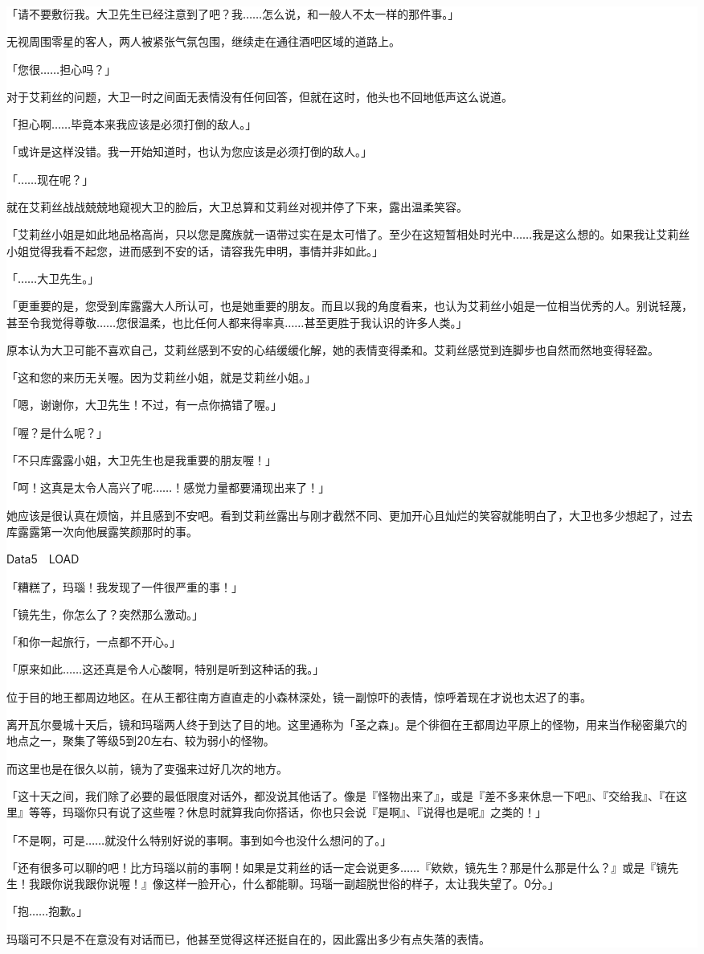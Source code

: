 「请不要敷衍我。大卫先生已经注意到了吧？我……怎么说，和一般人不太一样的那件事。」

无视周围零星的客人，两人被紧张气氛包围，继续走在通往酒吧区域的道路上。

「您很……担心吗？」

对于艾莉丝的问题，大卫一时之间面无表情没有任何回答，但就在这时，他头也不回地低声这么说道。

「担心啊……毕竟本来我应该是必须打倒的敌人。」

「或许是这样没错。我一开始知道时，也认为您应该是必须打倒的敌人。」

「……现在呢？」

就在艾莉丝战战兢兢地窥视大卫的脸后，大卫总算和艾莉丝对视并停了下来，露出温柔笑容。

「艾莉丝小姐是如此地品格高尚，只以您是魔族就一语带过实在是太可惜了。至少在这短暂相处时光中……我是这么想的。如果我让艾莉丝小姐觉得我看不起您，进而感到不安的话，请容我先申明，事情并非如此。」

「……大卫先生。」

「更重要的是，您受到库露露大人所认可，也是她重要的朋友。而且以我的角度看来，也认为艾莉丝小姐是一位相当优秀的人。别说轻蔑，甚至令我觉得尊敬……您很温柔，也比任何人都来得率真……甚至更胜于我认识的许多人类。」

原本认为大卫可能不喜欢自己，艾莉丝感到不安的心结缓缓化解，她的表情变得柔和。艾莉丝感觉到连脚步也自然而然地变得轻盈。

「这和您的来历无关喔。因为艾莉丝小姐，就是艾莉丝小姐。」

「嗯，谢谢你，大卫先生！不过，有一点你搞错了喔。」

「喔？是什么呢？」

「不只库露露小姐，大卫先生也是我重要的朋友喔！」

「呵！这真是太令人高兴了呢……！感觉力量都要涌现出来了！」

她应该是很认真在烦恼，并且感到不安吧。看到艾莉丝露出与刚才截然不同、更加开心且灿烂的笑容就能明白了，大卫也多少想起了，过去库露露第一次向他展露笑颜那时的事。

Data5　LOAD

「糟糕了，玛瑙！我发现了一件很严重的事！」

「镜先生，你怎么了？突然那么激动。」

「和你一起旅行，一点都不开心。」

「原来如此……这还真是令人心酸啊，特别是听到这种话的我。」

位于目的地王都周边地区。在从王都往南方直直走的小森林深处，镜一副惊吓的表情，惊呼着现在才说也太迟了的事。

离开瓦尔曼城十天后，镜和玛瑙两人终于到达了目的地。这里通称为「圣之森」。是个徘徊在王都周边平原上的怪物，用来当作秘密巢穴的地点之一，聚集了等级5到20左右、较为弱小的怪物。

而这里也是在很久以前，镜为了变强来过好几次的地方。

「这十天之间，我们除了必要的最低限度对话外，都没说其他话了。像是『怪物出来了』，或是『差不多来休息一下吧』、『交给我』、『在这里』等等，玛瑙你只有说了这些喔？休息时就算我向你搭话，你也只会说『是啊』、『说得也是呢』之类的！」

「不是啊，可是……就没什么特别好说的事啊。事到如今也没什么想问的了。」

「还有很多可以聊的吧！比方玛瑙以前的事啊！如果是艾莉丝的话一定会说更多……『欸欸，镜先生？那是什么那是什么？』或是『镜先生！我跟你说我跟你说喔！』像这样一脸开心，什么都能聊。玛瑙一副超脱世俗的样子，太让我失望了。0分。」

「抱……抱歉。」

玛瑙可不只是不在意没有对话而已，他甚至觉得这样还挺自在的，因此露出多少有点失落的表情。
